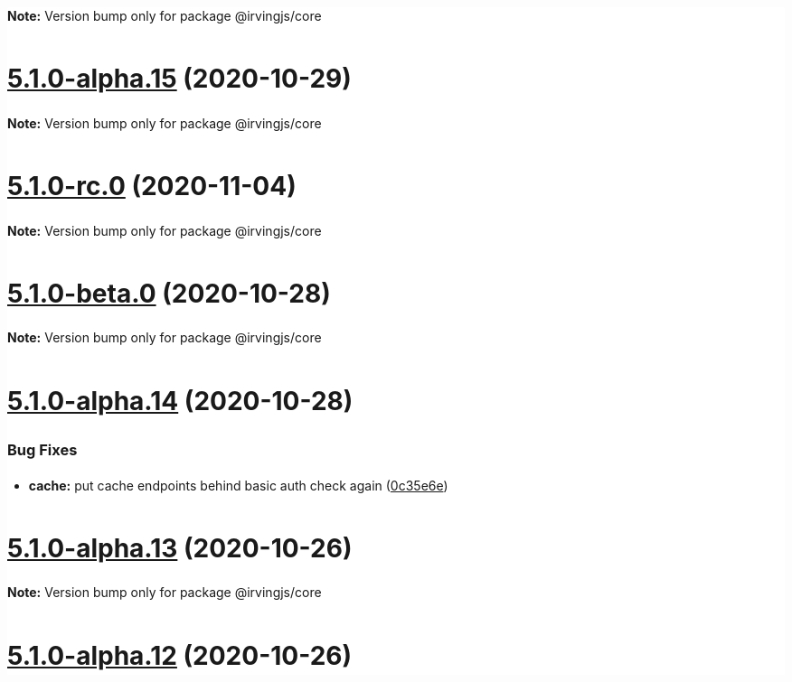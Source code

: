 **Note:** Version bump only for package @irvingjs/core


# [5.1.0-alpha.15](https://github.com/alleyinteractive/irving/packages/core/compare/v5.1.0-alpha.14...v5.1.0-alpha.15) (2020-10-29)

**Note:** Version bump only for package @irvingjs/core

# [5.1.0-rc.0](https://github.com/alleyinteractive/irving/packages/core/compare/v5.1.0-beta.0...v5.1.0-rc.0) (2020-11-04)

**Note:** Version bump only for package @irvingjs/core





# [5.1.0-beta.0](https://github.com/alleyinteractive/irving/packages/core/compare/v5.1.0-alpha.14...v5.1.0-beta.0) (2020-10-28)

**Note:** Version bump only for package @irvingjs/core





# [5.1.0-alpha.14](https://github.com/alleyinteractive/irving/packages/core/compare/v5.1.0-alpha.13...v5.1.0-alpha.14) (2020-10-28)


### Bug Fixes

* **cache:** put cache endpoints behind basic auth check again ([0c35e6e](https://github.com/alleyinteractive/irving/packages/core/commit/0c35e6e95b7fe8a0ef4cfa876f81cde4d5a52381))





# [5.1.0-alpha.13](https://github.com/alleyinteractive/irving/packages/core/compare/v5.1.0-alpha.12...v5.1.0-alpha.13) (2020-10-26)

**Note:** Version bump only for package @irvingjs/core





# [5.1.0-alpha.12](https://github.com/alleyinteractive/irving/packages/core/compare/v5.1.0-alpha.11...v5.1.0-alpha.12) (2020-10-26)
